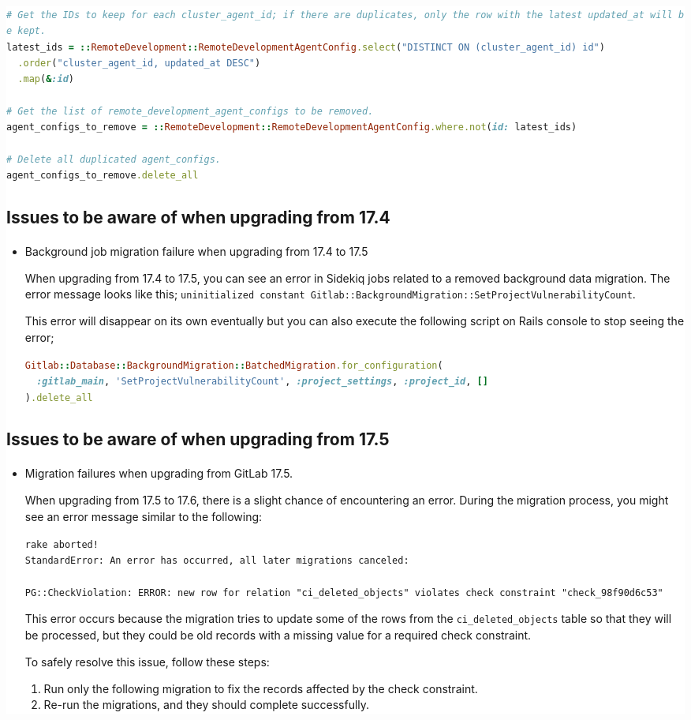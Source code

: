    ```Ruby
   # Get the IDs to keep for each cluster_agent_id; if there are duplicates, only the row with the latest updated_at will be kept.
   latest_ids = ::RemoteDevelopment::RemoteDevelopmentAgentConfig.select("DISTINCT ON (cluster_agent_id) id")
     .order("cluster_agent_id, updated_at DESC")
     .map(&:id)

   # Get the list of remote_development_agent_configs to be removed.
   agent_configs_to_remove = ::RemoteDevelopment::RemoteDevelopmentAgentConfig.where.not(id: latest_ids)

   # Delete all duplicated agent_configs.
   agent_configs_to_remove.delete_all
   ```

## Issues to be aware of when upgrading from 17.4

- Background job migration failure when upgrading from 17.4 to 17.5

  When upgrading from 17.4 to 17.5, you can see an error in Sidekiq jobs related to a removed background data migration. The error message looks like this; `uninitialized constant Gitlab::BackgroundMigration::SetProjectVulnerabilityCount`.

  This error will disappear on its own eventually but you can also execute the following script on Rails console to stop seeing the error;

  ```ruby
  Gitlab::Database::BackgroundMigration::BatchedMigration.for_configuration(
    :gitlab_main, 'SetProjectVulnerabilityCount', :project_settings, :project_id, []
  ).delete_all
  ```

## Issues to be aware of when upgrading from 17.5

- Migration failures when upgrading from GitLab 17.5.

  When upgrading from 17.5 to 17.6, there is a slight chance of encountering an error. During the migration process, you might see an error message similar to the following:

  ```shell
  rake aborted!
  StandardError: An error has occurred, all later migrations canceled:

  PG::CheckViolation: ERROR: new row for relation "ci_deleted_objects" violates check constraint "check_98f90d6c53"
  ```

  This error occurs because the migration tries to update some of the rows from the `ci_deleted_objects` table so that they will be processed, but they could be old records with a missing value for a required check constraint.

  To safely resolve this issue, follow these steps:

  1. Run only the following migration to fix the records affected by the check constraint.
  1. Re-run the migrations, and they should complete successfully.
